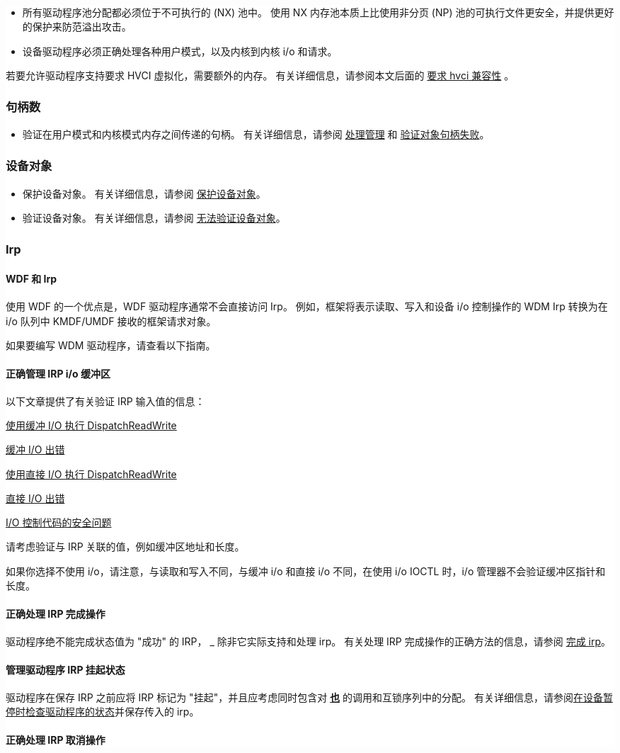 - 所有驱动程序池分配都必须位于不可执行的 (NX) 池中。 使用 NX 内存池本质上比使用非分页 (NP) 池的可执行文件更安全，并提供更好的保护来防范溢出攻击。

- 设备驱动程序必须正确处理各种用户模式，以及内核到内核 i/o 和请求。

若要允许驱动程序支持要求 HVCI 虚拟化，需要额外的内存。 有关详细信息，请参阅本文后面的 [要求 hvci 兼容性](#validate-hvci-compatibility) 。

### <a name="handles"></a>句柄数

- 验证在用户模式和内核模式内存之间传递的句柄。 有关详细信息，请参阅 [处理管理](../ifs/handle-management.md) 和 [验证对象句柄失败](../kernel/failure-to-validate-object-handles.md)。

### <a name="device-objects"></a>设备对象

- 保护设备对象。 有关详细信息，请参阅 [保护设备对象](../kernel/controlling-device-access.md)。

- 验证设备对象。 有关详细信息，请参阅 [无法验证设备对象](../kernel/failure-to-validate-device-objects.md)。

### <a name="irps"></a>Irp

#### <a name="wdf-and-irps"></a>WDF 和 Irp

使用 WDF 的一个优点是，WDF 驱动程序通常不会直接访问 Irp。 例如，框架将表示读取、写入和设备 i/o 控制操作的 WDM Irp 转换为在 i/o 队列中 KMDF/UMDF 接收的框架请求对象。

如果要编写 WDM 驱动程序，请查看以下指南。

#### <a name="properly-manage-irp-io-buffers"></a>正确管理 IRP i/o 缓冲区

以下文章提供了有关验证 IRP 输入值的信息：

[使用缓冲 I/O 执行 DispatchReadWrite](../kernel/dispatchreadwrite-using-buffered-i-o.md)

[缓冲 I/O 出错](https://docs.microsoft.com/windows-hardware/drivers/kernel/errors-in-buffered-i-o)

[使用直接 I/O 执行 DispatchReadWrite](../kernel/dispatchreadwrite-using-direct-i-o.md)

[直接 I/O 出错](../kernel/errors-in-direct-i-o.md)

[I/O 控制代码的安全问题](../kernel/security-issues-for-i-o-control-codes.md)

请考虑验证与 IRP 关联的值，例如缓冲区地址和长度。

如果你选择不使用 i/o，请注意，与读取和写入不同，与缓冲 i/o 和直接 i/o 不同，在使用 i/o IOCTL 时，i/o 管理器不会验证缓冲区指针和长度。  

#### <a name="handle-irp-completion-operations-properly"></a>正确处理 IRP 完成操作

驱动程序绝不能完成状态值为 "成功" 的 IRP， \_ 除非它实际支持和处理 irp。 有关处理 IRP 完成操作的正确方法的信息，请参阅 [完成 irp](../kernel/completing-irps.md)。

#### <a name="manage-driver-irp-pending-state"></a>管理驱动程序 IRP 挂起状态

驱动程序在保存 IRP 之前应将 IRP 标记为 "挂起"，并且应考虑同时包含对 [**也**](/windows-hardware/drivers/ddi/wdm/nf-wdm-iomarkirppending) 的调用和互锁序列中的分配。 有关详细信息，请参阅[在设备暂停时](../kernel/holding-incoming-irps-when-a-device-is-paused.md)[检查驱动程序的状态](../kernel/failure-to-check-a-driver-s-state.md)并保存传入的 irp。

#### <a name="handle-irp-cancellation-operations-properly"></a>正确处理 IRP 取消操作
